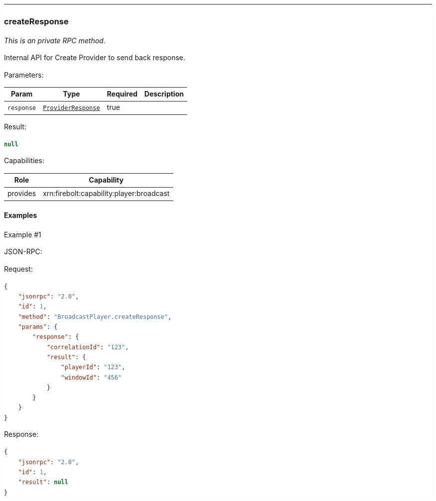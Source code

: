 

---

### createResponse

*This is an private RPC method.*

Internal API for Create Provider to send back response.

Parameters:

| Param                  | Type                 | Required                 | Description                 |
| ---------------------- | -------------------- | ------------------------ | ----------------------- |
| `response` | [`ProviderResponse`](../Types/schemas/#ProviderResponse) | true |   |


Result:

```typescript
null
```

Capabilities:

| Role                  | Capability                 |
| --------------------- | -------------------------- |
| provides | xrn:firebolt:capability:player:broadcast |


#### Examples


Example #1

JSON-RPC:

Request:

```json
{
	"jsonrpc": "2.0",
	"id": 1,
	"method": "BroadcastPlayer.createResponse",
	"params": {
		"response": {
			"correlationId": "123",
			"result": {
				"playerId": "123",
				"windowId": "456"
			}
		}
	}
}
```

Response:

```json
{
	"jsonrpc": "2.0",
	"id": 1,
	"result": null
}
```
